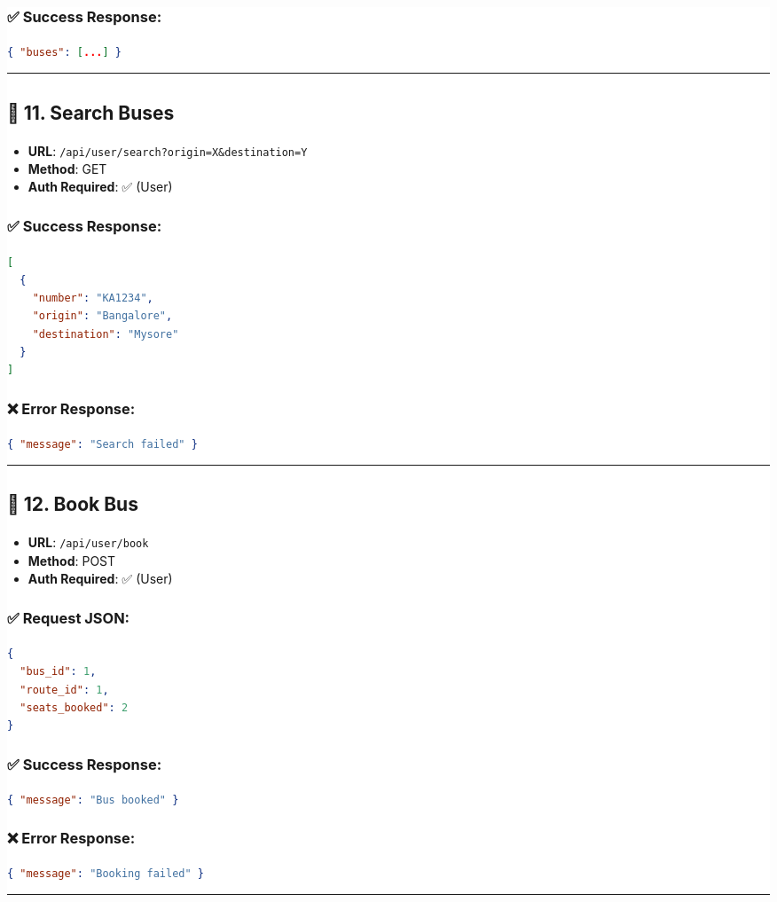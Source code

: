### ✅ Success Response:
```json
{ "buses": [...] }
```

---

## 👤 11. Search Buses

- **URL**: `/api/user/search?origin=X&destination=Y`
- **Method**: GET
- **Auth Required**: ✅ (User)

### ✅ Success Response:
```json
[
  {
    "number": "KA1234",
    "origin": "Bangalore",
    "destination": "Mysore"
  }
]
```

### ❌ Error Response:
```json
{ "message": "Search failed" }
```

---

## 👤 12. Book Bus

- **URL**: `/api/user/book`
- **Method**: POST
- **Auth Required**: ✅ (User)

### ✅ Request JSON:
```json
{
  "bus_id": 1,
  "route_id": 1,
  "seats_booked": 2
}
```

### ✅ Success Response:
```json
{ "message": "Bus booked" }
```

### ❌ Error Response:
```json
{ "message": "Booking failed" }
```

---
